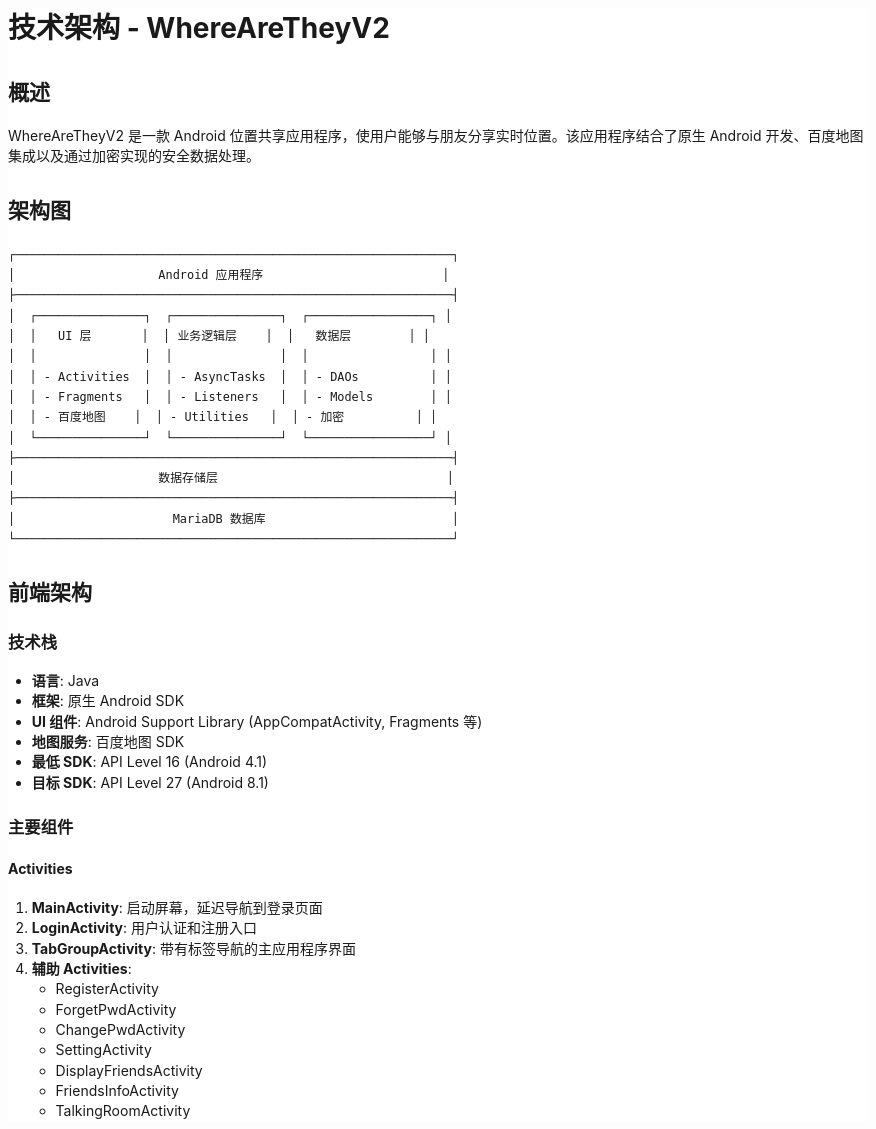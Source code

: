 # 技术架构 - WhereAreTheyV2

## 概述
WhereAreTheyV2 是一款 Android 位置共享应用程序，使用户能够与朋友分享实时位置。该应用程序结合了原生 Android 开发、百度地图集成以及通过加密实现的安全数据处理。

## 架构图
```
┌─────────────────────────────────────────────────────────────┐
│                    Android 应用程序                         │
├─────────────────────────────────────────────────────────────┤
│  ┌───────────────┐  ┌───────────────┐  ┌─────────────────┐ │
│  │   UI 层       │  │ 业务逻辑层    │  │   数据层        │ │
│  │               │  │               │  │                 │ │
│  │ - Activities  │  │ - AsyncTasks  │  │ - DAOs          │ │
│  │ - Fragments   │  │ - Listeners   │  │ - Models        │ │
│  │ - 百度地图    │  │ - Utilities   │  │ - 加密          │ │
│  └───────────────┘  └───────────────┘  └─────────────────┘ │
├─────────────────────────────────────────────────────────────┤
│                    数据存储层                                │
├─────────────────────────────────────────────────────────────┤
│                      MariaDB 数据库                          │
└─────────────────────────────────────────────────────────────┘
```

## 前端架构

### 技术栈
- **语言**: Java
- **框架**: 原生 Android SDK
- **UI 组件**: Android Support Library (AppCompatActivity, Fragments 等)
- **地图服务**: 百度地图 SDK
- **最低 SDK**: API Level 16 (Android 4.1)
- **目标 SDK**: API Level 27 (Android 8.1)

### 主要组件

#### Activities
1. **MainActivity**: 启动屏幕，延迟导航到登录页面
2. **LoginActivity**: 用户认证和注册入口
3. **TabGroupActivity**: 带有标签导航的主应用程序界面
4. **辅助 Activities**: 
   - RegisterActivity
   - ForgetPwdActivity
   - ChangePwdActivity
   - SettingActivity
   - DisplayFriendsActivity
   - FriendsInfoActivity
   - TalkingRoomActivity
